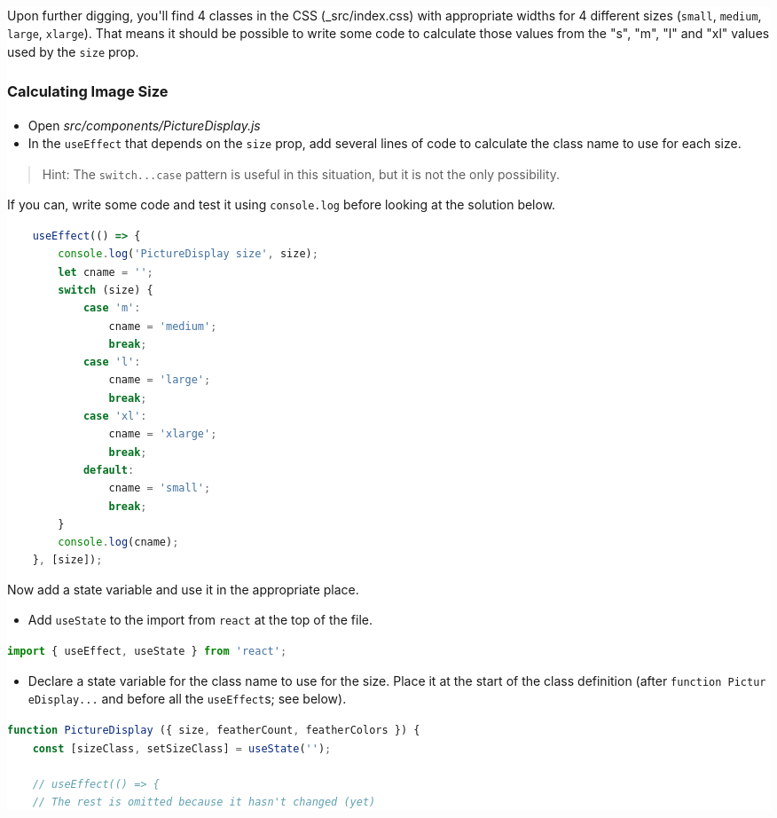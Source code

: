 Upon further digging, you'll find 4 classes in the CSS (_src/index.css) with 
appropriate widths for 4 different sizes (`small`, `medium`, `large`, `xlarge`).
That means it should be possible to write some code to calculate those values
from the "s", "m", "l" and "xl" values used by the `size` prop.

### Calculating Image Size

* Open _src/components/PictureDisplay.js_
* In the `useEffect` that depends on the `size` prop, add several lines of code
to calculate the class name to use for each size.

> Hint: The `switch...case` pattern is useful in this situation, but it is not
> the only possibility.

If you can, write some code and test it using `console.log` before looking at 
the solution below.

```javascript
    useEffect(() => {
        console.log('PictureDisplay size', size);
        let cname = '';
        switch (size) {
            case 'm':
                cname = 'medium';
                break;
            case 'l':
                cname = 'large';
                break;
            case 'xl':
                cname = 'xlarge';
                break;
            default:
                cname = 'small';
                break;
        }
        console.log(cname);
    }, [size]);
```

Now add a state variable and use it in the appropriate place.

* Add `useState` to the import from `react` at the top of the file.

```javascript
import { useEffect, useState } from 'react';
```

* Declare a state variable for the class name to use for the size. Place it at
  the start of the class definition (after `function PictureDisplay...` and
  before all the `useEffect`s; see below).

```javascript
function PictureDisplay ({ size, featherCount, featherColors }) {
    const [sizeClass, setSizeClass] = useState('');
    
    // useEffect(() => {
    // The rest is omitted because it hasn't changed (yet)
```

